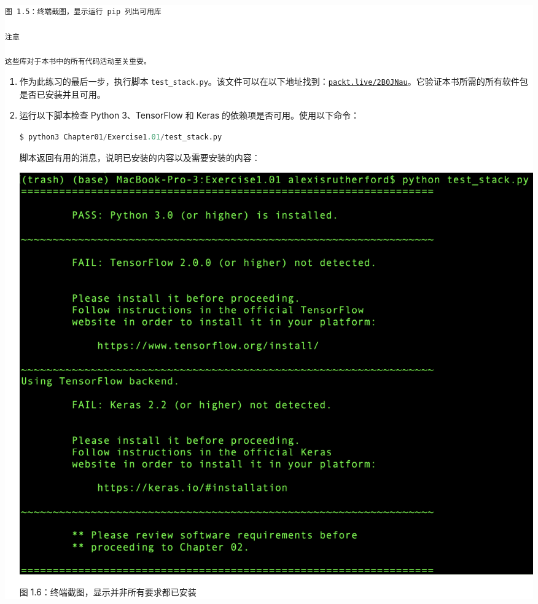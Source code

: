     图 1.5：终端截图，显示运行 pip 列出可用库

    注意

    这些库对于本书中的所有代码活动至关重要。

1.  作为此练习的最后一步，执行脚本 `test_stack.py`。该文件可以在以下地址找到：[`packt.live/2B0JNau`](https://packt.live/2B0JNau)。它验证本书所需的所有软件包是否已安装并且可用。

1.  运行以下脚本检查 Python 3、TensorFlow 和 Keras 的依赖项是否可用。使用以下命令：

    ```py
    $ python3 Chapter01/Exercise1.01/test_stack.py
    ```

    脚本返回有用的消息，说明已安装的内容以及需要安装的内容：

    ![图 1.6：终端截图，显示并非所有要求都已安装    ](img/B15911_01_06.jpg)

    图 1.6：终端截图，显示并非所有要求都已安装
